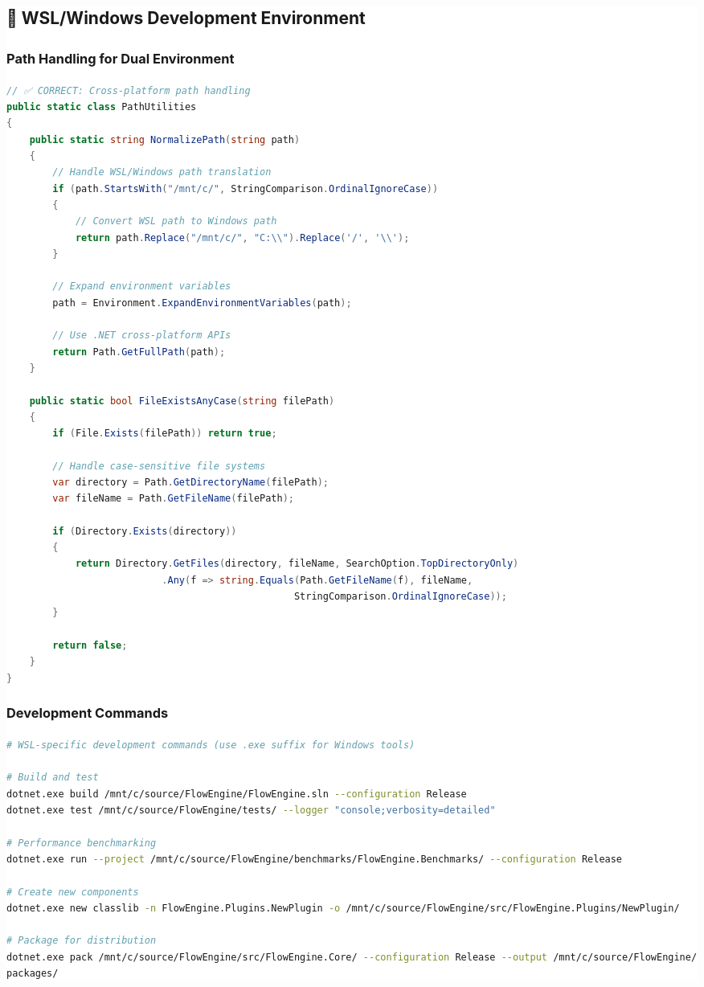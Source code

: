 
## 🐧 **WSL/Windows Development Environment**

### **Path Handling for Dual Environment**
```csharp
// ✅ CORRECT: Cross-platform path handling
public static class PathUtilities
{
    public static string NormalizePath(string path)
    {
        // Handle WSL/Windows path translation
        if (path.StartsWith("/mnt/c/", StringComparison.OrdinalIgnoreCase))
        {
            // Convert WSL path to Windows path
            return path.Replace("/mnt/c/", "C:\\").Replace('/', '\\');
        }
        
        // Expand environment variables
        path = Environment.ExpandEnvironmentVariables(path);
        
        // Use .NET cross-platform APIs
        return Path.GetFullPath(path);
    }
    
    public static bool FileExistsAnyCase(string filePath)
    {
        if (File.Exists(filePath)) return true;
        
        // Handle case-sensitive file systems
        var directory = Path.GetDirectoryName(filePath);
        var fileName = Path.GetFileName(filePath);
        
        if (Directory.Exists(directory))
        {
            return Directory.GetFiles(directory, fileName, SearchOption.TopDirectoryOnly)
                           .Any(f => string.Equals(Path.GetFileName(f), fileName, 
                                                  StringComparison.OrdinalIgnoreCase));
        }
        
        return false;
    }
}
```

### **Development Commands**
```bash
# WSL-specific development commands (use .exe suffix for Windows tools)

# Build and test
dotnet.exe build /mnt/c/source/FlowEngine/FlowEngine.sln --configuration Release
dotnet.exe test /mnt/c/source/FlowEngine/tests/ --logger "console;verbosity=detailed"

# Performance benchmarking
dotnet.exe run --project /mnt/c/source/FlowEngine/benchmarks/FlowEngine.Benchmarks/ --configuration Release

# Create new components
dotnet.exe new classlib -n FlowEngine.Plugins.NewPlugin -o /mnt/c/source/FlowEngine/src/FlowEngine.Plugins/NewPlugin/

# Package for distribution
dotnet.exe pack /mnt/c/source/FlowEngine/src/FlowEngine.Core/ --configuration Release --output /mnt/c/source/FlowEngine/packages/
```